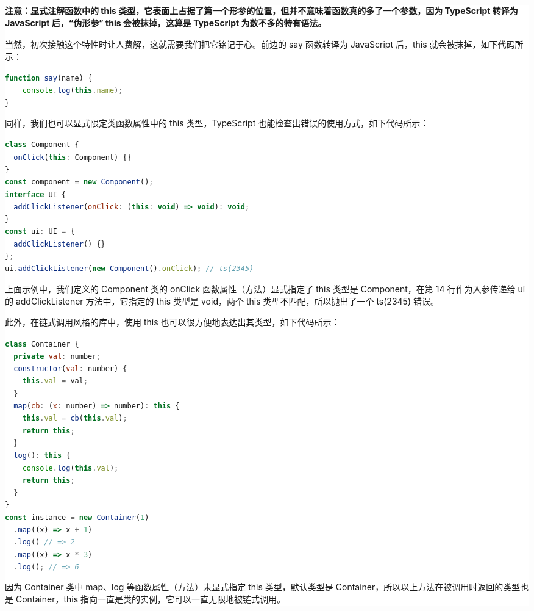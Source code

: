 **注意：显式注解函数中的 this 类型，它表面上占据了第一个形参的位置，但并不意味着函数真的多了一个参数，因为 TypeScript 转译为 JavaScript 后，“伪形参” this 会被抹掉，这算是 TypeScript 为数不多的特有语法。**

当然，初次接触这个特性时让人费解，这就需要我们把它铭记于心。前边的 say 函数转译为 JavaScript 后，this 就会被抹掉，如下代码所示：

```js
function say(name) {
    console.log(this.name);
}
```

同样，我们也可以显式限定类函数属性中的 this 类型，TypeScript 也能检查出错误的使用方式，如下代码所示：

```js
class Component {
  onClick(this: Component) {}
}
const component = new Component();
interface UI {
  addClickListener(onClick: (this: void) => void): void;
}
const ui: UI = {
  addClickListener() {}
};
ui.addClickListener(new Component().onClick); // ts(2345)
```

上面示例中，我们定义的 Component 类的 onClick 函数属性（方法）显式指定了 this 类型是 Component，在第 14 行作为入参传递给 ui 的 addClickListener 方法中，它指定的 this 类型是 void，两个 this 类型不匹配，所以抛出了一个 ts(2345) 错误。

此外，在链式调用风格的库中，使用 this 也可以很方便地表达出其类型，如下代码所示：

```js
class Container {
  private val: number;
  constructor(val: number) {
    this.val = val;
  }
  map(cb: (x: number) => number): this {
    this.val = cb(this.val);
    return this;
  }
  log(): this {
    console.log(this.val);
    return this;
  }
}
const instance = new Container(1)
  .map((x) => x + 1)
  .log() // => 2
  .map((x) => x * 3)
  .log(); // => 6  
```

因为 Container 类中 map、log 等函数属性（方法）未显式指定 this 类型，默认类型是 Container，所以以上方法在被调用时返回的类型也是 Container，this 指向一直是类的实例，它可以一直无限地被链式调用。

